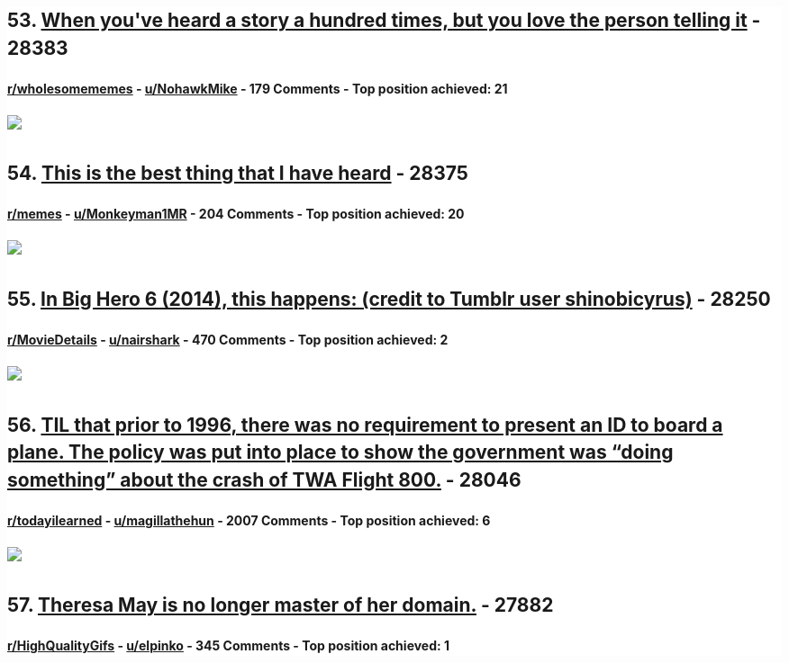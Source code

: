 ## 53. [When you've heard a story a hundred times, but you love the person telling it](http://reddit.com/r/wholesomememes/comments/bsfcmm/when_youve_heard_a_story_a_hundred_times_but_you/) - 28383
#### [r/wholesomememes](http://reddit.com/r/wholesomememes) - [u/NohawkMike](http://reddit.com/u/NohawkMike) - 179 Comments - Top position achieved: 21

<a href="https://i.redd.it/2q0g9xvi15031.jpg"><img src="https://b.thumbs.redditmedia.com/aNRJsokgSza6rmcDMTkaCjYpQi5b9HMbS8EzamjYHdw.jpg"></img></a>

## 54. [This is the best thing that I have heard](http://reddit.com/r/memes/comments/bsbu6n/this_is_the_best_thing_that_i_have_heard/) - 28375
#### [r/memes](http://reddit.com/r/memes) - [u/Monkeyman1MR](http://reddit.com/u/Monkeyman1MR) - 204 Comments - Top position achieved: 20

<a href="https://i.redd.it/vx6b05mdr2031.jpg"><img src="https://a.thumbs.redditmedia.com/YTaWF3la-Pct0OqHEIDcNPtU8qK9vvMOlzkRWb_pkM8.jpg"></img></a>

## 55. [In Big Hero 6 (2014), this happens: (credit to Tumblr user shinobicyrus)](http://reddit.com/r/MovieDetails/comments/bso82z/in_big_hero_6_2014_this_happens_credit_to_tumblr/) - 28250
#### [r/MovieDetails](http://reddit.com/r/MovieDetails) - [u/nairshark](http://reddit.com/u/nairshark) - 470 Comments - Top position achieved: 2

<a href="https://i.redd.it/lsi206sx09031.jpg"><img src="https://b.thumbs.redditmedia.com/TZK_bre9ntbE1ESG3Sf6bSAs-LSMedwN7kHOr9Lm6kQ.jpg"></img></a>

## 56. [TIL that prior to 1996, there was no requirement to present an ID to board a plane. The policy was put into place to show the government was “doing something” about the crash of TWA Flight 800.](http://reddit.com/r/todayilearned/comments/bsgobi/til_that_prior_to_1996_there_was_no_requirement/) - 28046
#### [r/todayilearned](http://reddit.com/r/todayilearned) - [u/magillathehun](http://reddit.com/u/magillathehun) - 2007 Comments - Top position achieved: 6

<a href="https://viewfromthewing.boardingarea.com/2015/12/14/42388/"><img src="https://b.thumbs.redditmedia.com/7uER5VOp8L2aVkfJ7p1aAq5G6Dk6H5GsOuDbaIFlRNQ.jpg"></img></a>

## 57. [Theresa May is no longer master of her domain.](http://reddit.com/r/HighQualityGifs/comments/bsgn0a/theresa_may_is_no_longer_master_of_her_domain/) - 27882
#### [r/HighQualityGifs](http://reddit.com/r/HighQualityGifs) - [u/elpinko](http://reddit.com/u/elpinko) - 345 Comments - Top position achieved: 1
